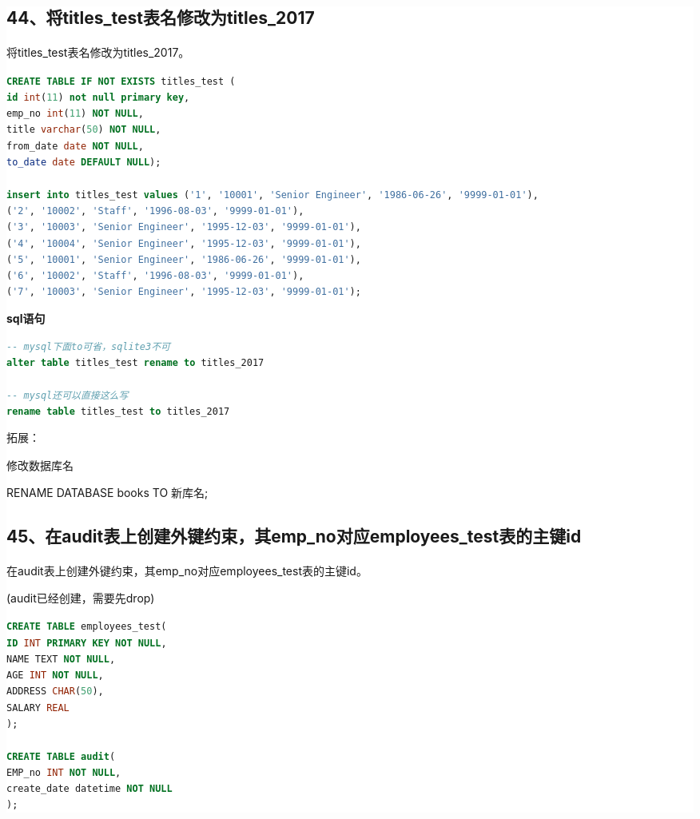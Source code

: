

## 44、将titles_test表名修改为titles_2017

将titles_test表名修改为titles_2017。

```sql
CREATE TABLE IF NOT EXISTS titles_test (
id int(11) not null primary key,
emp_no int(11) NOT NULL,
title varchar(50) NOT NULL,
from_date date NOT NULL,
to_date date DEFAULT NULL);

insert into titles_test values ('1', '10001', 'Senior Engineer', '1986-06-26', '9999-01-01'),
('2', '10002', 'Staff', '1996-08-03', '9999-01-01'),
('3', '10003', 'Senior Engineer', '1995-12-03', '9999-01-01'),
('4', '10004', 'Senior Engineer', '1995-12-03', '9999-01-01'),
('5', '10001', 'Senior Engineer', '1986-06-26', '9999-01-01'),
('6', '10002', 'Staff', '1996-08-03', '9999-01-01'),
('7', '10003', 'Senior Engineer', '1995-12-03', '9999-01-01');
```

**sql语句**

```sql
-- mysql下面to可省，sqlite3不可
alter table titles_test rename to titles_2017  

-- mysql还可以直接这么写
rename table titles_test to titles_2017 
```

拓展：

修改数据库名

RENAME DATABASE books TO 新库名;



## 45、在audit表上创建外键约束，其emp_no对应employees_test表的主键id

在audit表上创建外键约束，其emp_no对应employees_test表的主键id。

(audit已经创建，需要先drop)

```sql
CREATE TABLE employees_test(
ID INT PRIMARY KEY NOT NULL,
NAME TEXT NOT NULL,
AGE INT NOT NULL,
ADDRESS CHAR(50),
SALARY REAL
);

CREATE TABLE audit(
EMP_no INT NOT NULL,
create_date datetime NOT NULL
);
```
